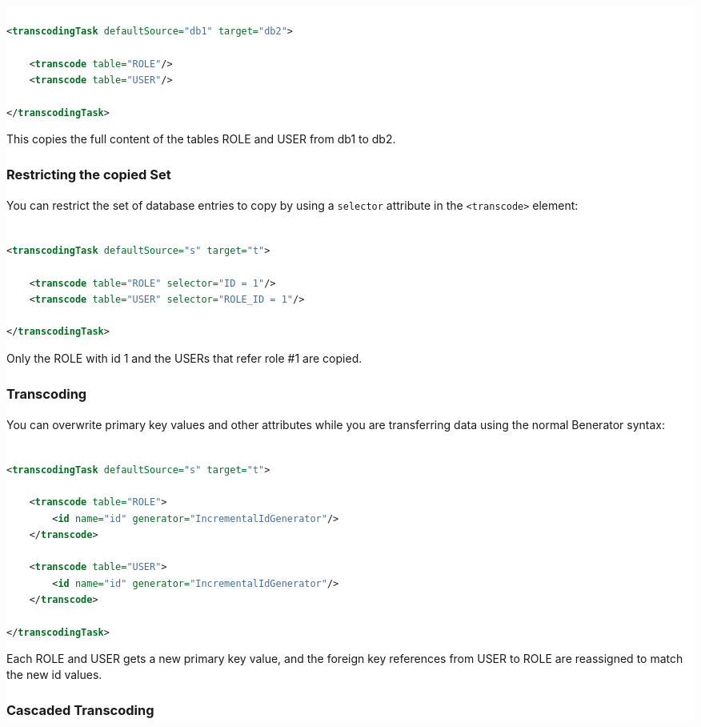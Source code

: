 ```xml

<transcodingTask defaultSource="db1" target="db2">

    <transcode table="ROLE"/>
    <transcode table="USER"/>

</transcodingTask>
```

This copies the full content of the tables ROLE and USER from db1 to db2.

### Restricting the copied Set

You can restrict the set of database entries to copy by using a `selector` attribute in the `<transcode>` element:

```xml

<transcodingTask defaultSource="s" target="t">

    <transcode table="ROLE" selector="ID = 1"/>
    <transcode table="USER" selector="ROLE_ID = 1"/>

</transcodingTask>
```

Only the ROLE with id 1 and the USERs that refer role #1 are copied.

### Transcoding

You can overwrite primary key values and other attributes while you are transferring data using the normal Benerator
syntax:

```xml

<transcodingTask defaultSource="s" target="t">

    <transcode table="ROLE">
        <id name="id" generator="IncrementalIdGenerator"/>
    </transcode>

    <transcode table="USER">
        <id name="id" generator="IncrementalIdGenerator"/>
    </transcode>

</transcodingTask>
```

Each ROLE and USER gets a new primary key value, and the foreign key references from USER to ROLE are reassigned to
match the new id values.

### Cascaded Transcoding
